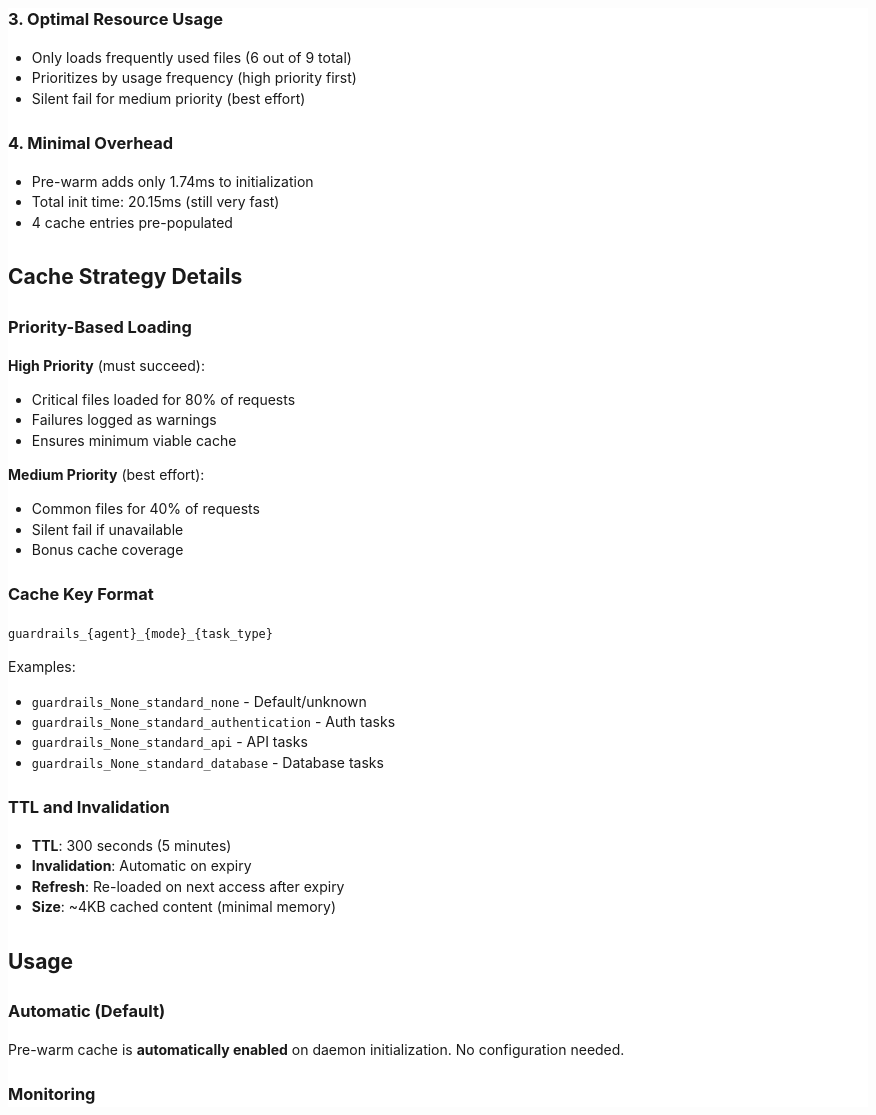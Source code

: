 ### 3. Optimal Resource Usage
- Only loads frequently used files (6 out of 9 total)
- Prioritizes by usage frequency (high priority first)
- Silent fail for medium priority (best effort)

### 4. Minimal Overhead
- Pre-warm adds only 1.74ms to initialization
- Total init time: 20.15ms (still very fast)
- 4 cache entries pre-populated

## Cache Strategy Details

### Priority-Based Loading

**High Priority** (must succeed):
- Critical files loaded for 80% of requests
- Failures logged as warnings
- Ensures minimum viable cache

**Medium Priority** (best effort):
- Common files for 40% of requests
- Silent fail if unavailable
- Bonus cache coverage

### Cache Key Format

```
guardrails_{agent}_{mode}_{task_type}
```

Examples:
- `guardrails_None_standard_none` - Default/unknown
- `guardrails_None_standard_authentication` - Auth tasks
- `guardrails_None_standard_api` - API tasks
- `guardrails_None_standard_database` - Database tasks

### TTL and Invalidation

- **TTL**: 300 seconds (5 minutes)
- **Invalidation**: Automatic on expiry
- **Refresh**: Re-loaded on next access after expiry
- **Size**: ~4KB cached content (minimal memory)

## Usage

### Automatic (Default)

Pre-warm cache is **automatically enabled** on daemon initialization. No configuration needed.

### Monitoring
